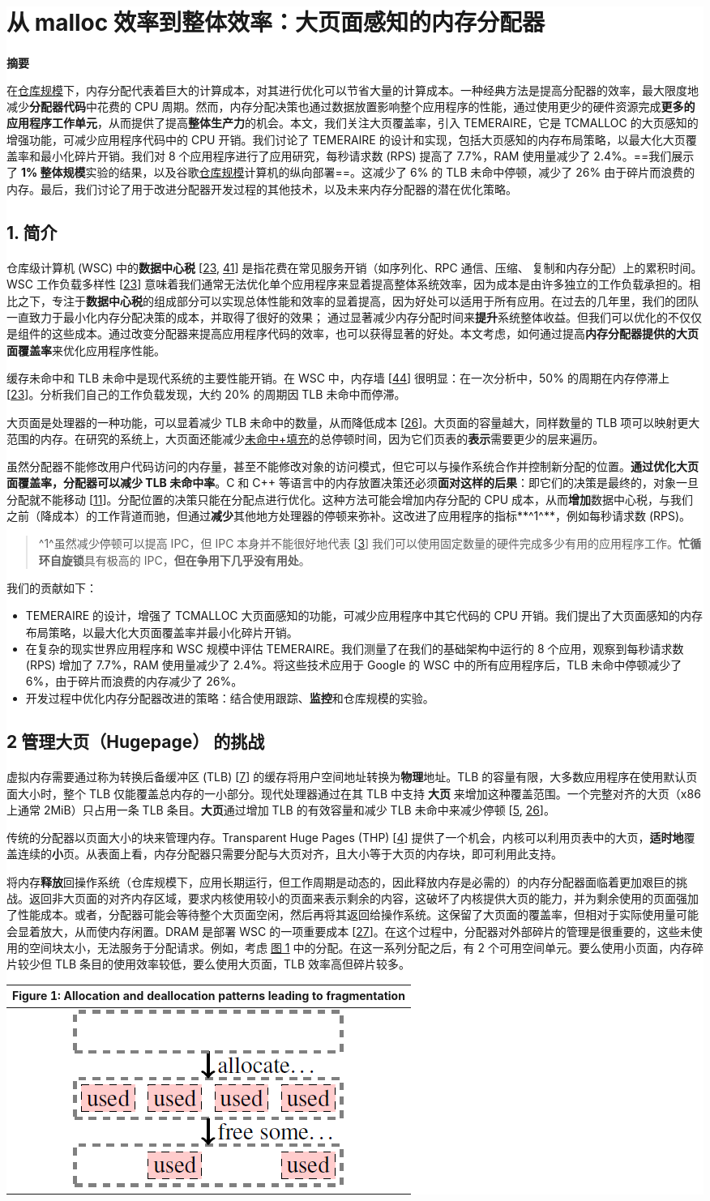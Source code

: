 # 从 malloc 效率到整体效率：大页面感知的内存分配器

**摘要**

在<u>仓库规模</u>下，内存分配代表着巨大的计算成本，对其进行优化可以节省大量的计算成本。一种经典方法是提高分配器的效率，最大限度地减少**分配器代码**中花费的 CPU 周期。然而，内存分配决策也通过数据放置影响整个应用程序的性能，通过使用更少的硬件资源完成**更多的应用程序工作单元**，从而提供了提高**整体生产力**的机会。本文，我们关注大页覆盖率，引入 TEMERAIRE，它是 TCMALLOC 的大页感知的增强功能，可减少应用程序代码中的 CPU 开销。我们讨论了 TEMERAIRE 的设计和实现，包括大页感知的内存布局策略，以最大化大页覆盖率和最小化碎片开销。我们对 8 个应用程序进行了应用研究，每秒请求数 (RPS) 提高了 7.7%，RAM 使用量减少了 2.4%。==我们展示了 **1% 整体规模**实验的结果，以及谷歌<u>仓库规模</u>计算机的纵向部署==。这减少了 6% 的 TLB 未命中停顿，减少了 26% 由于碎片而浪费的内存。最后，我们讨论了用于改进分配器开发过程的其他技术，以及未来内存分配器的潜在优化策略。

## 1. 简介

仓库级计算机 (WSC) 中的**数据中心税** [[23](#_bookmark59), [41](#_bookmark77)] 是指花费在常见服务开销（如序列化、RPC 通信、压缩、 复制和内存分配）上的累积时间。WSC 工作负载多样性 [[23](#_bookmark59)] 意味着我们通常无法优化单个应用程序来显着提高整体系统效率，因为成本是由许多独立的工作负载承担的。相比之下，专注于**数据中心税**的组成部分可以实现总体性能和效率的显着提高，因为好处可以适用于所有应用。在过去的几年里，我们的团队一直致力于最小化内存分配决策的成本，并取得了很好的效果； 通过显著减少内存分配时间来**提升**系统整体收益。但我们可以优化的不仅仅是组件的这些成本。通过改变分配器来提高应用程序代码的效率，也可以获得显著的好处。本文考虑，如何通过提高**内存分配器提供的大页面覆盖率**来优化应用程序性能。

缓存未命中和 TLB 未命中是现代系统的主要性能开销。在 WSC 中，内存墙 [[44](#_bookmark80)] 很明显：在一次分析中，50% 的周期在内存停滞上 [[23](#_bookmark59)]。分析我们自己的工作负载发现，大约 20% 的周期因 TLB 未命中而停滞。

大页面是处理器的一种功能，可以显着减少 TLB 未命中的数量，从而降低成本 [[26](#_bookmark62)]。大页面的容量越大，同样数量的 TLB 项可以映射更大范围的内存。在研究的系统上，大页面还能减少<u>未命中+填充</u>的总停顿时间，因为它们页表的**表示**需要更少的层来遍历。

虽然分配器不能修改用户代码访问的内存量，甚至不能修改对象的访问模式，但它可以与操作系统合作并控制新分配的位置。**通过优化大页面覆盖率，分配器可以减少 TLB 未命中率**。C 和 C++ 等语言中的内存放置决策还必须**面对这样的后果**：即它们的决策是最终的，对象一旦分配就不能移动 [[11](#_bookmark47)]。分配位置的决策只能在分配点进行优化。这种方法可能会增加内存分配的 CPU 成本，从而**增加**数据中心税，与我们之前（降成本）的工作背道而驰，但通过**减少**其他地方处理器的停顿来弥补。这改进了应用程序的指标**^1^**，例如每秒请求数 (RPS)。

> ^1^虽然减少停顿可以提高 IPC，但 IPC 本身并不能很好地代表 [[3](#_bookmark39)] 我们可以使用固定数量的硬件完成多少有用的应用程序工作。**忙循环自旋锁**具有极高的 IPC，**但在争用下几乎没有用处**。

我们的贡献如下：

- TEMERAIRE 的设计，增强了 TCMALLOC 大页面感知的功能，可减少应用程序中其它代码的 CPU 开销。我们提出了大页面感知的内存布局策略，以最大化大页面覆盖率并最小化碎片开销。
- 在复杂的现实世界应用程序和 WSC 规模中评估 TEMERAIRE。我们测量了在我们的基础架构中运行的 8 个应用，观察到每秒请求数 (RPS) 增加了 7.7%，RAM 使用量减少了 2.4%。将这些技术应用于 Google 的 WSC 中的所有应用程序后，TLB 未命中停顿减少了 6%，由于碎片而浪费的内存减少了 26%。
- 开发过程中优化内存分配器改进的策略：结合使用跟踪、**监控**和仓库规模的实验。

## 2 管理大页（Hugepage） 的挑战

虚拟内存需要通过称为转换后备缓冲区 (TLB) [[7](#_bookmark43)] 的缓存将用户空间地址转换为**物理**地址。TLB 的容量有限，大多数应用程序在使用默认页面大小时，整个 TLB 仅能覆盖总内存的一小部分。现代处理器通过在其 TLB 中支持 **大页** 来增加这种覆盖范围。一个完整对齐的大页（x86 上通常 2MiB）只占用一条 TLB 条目。**大页**通过增加 TLB 的有效容量和减少 TLB 未命中来减少停顿 [[5](#_bookmark41), [26](#_bookmark62)]。

传统的分配器以页面大小的块来管理内存。Transparent Huge Pages (THP) [[4](#_bookmark40)] 提供了一个机会，内核可以利用页表中的大页，**适时地**覆盖连续的**小**页。从表面上看，内存分配器只需要分配与大页对齐，且大小等于大页的内存块，即可利用此支持。

将内存**释放**回操作系统（仓库规模下，应用长期运行，但工作周期是动态的，因此释放内存是必需的）的内存分配器面临着更加艰巨的挑战。返回非大页面的对齐内存区域，要求内核使用较小的页面来表示剩余的内容，这破坏了内核提供大页的能力，并为剩余使用的页面强加了性能成本。或者，分配器可能会等待整个大页面空闲，然后再将其返回给操作系统。这保留了大页面的覆盖率，但相对于实际使用量可能会显着放大，从而使内存闲置。DRAM 是部署 WSC 的一项重要成本 [[27](#_bookmark63)]。在这个过程中，分配器对外部碎片的管理是很重要的，这些未使用的空间块太小，无法服务于分配请求。例如，考虑 [图 1](#_bookmark3) 中的分配。在这一系列分配之后，有 2 个可用空间单元。要么使用小页面，内存碎片较少但 TLB 条目的使用效率较低，要么使用大页面，TLB 效率高但碎片较多。

| Figure 1: Allocation and deallocation patterns leading to fragmentation |
| :----------------------------------------------------------: |
|       ![](tcmalloc/F1.png)        |